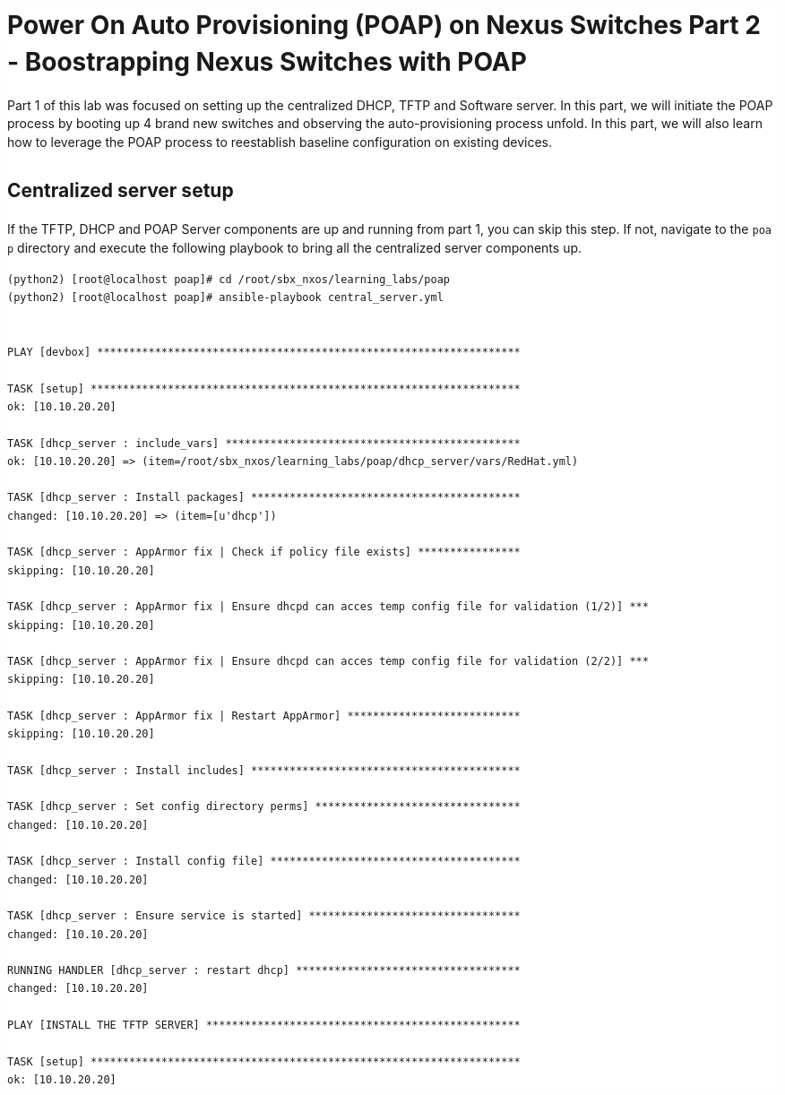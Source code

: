 # Power On Auto Provisioning (POAP) on Nexus Switches Part 2 - Boostrapping Nexus Switches with POAP

Part 1 of this lab was focused on setting up the centralized DHCP, TFTP and Software server. In this part, we will initiate the POAP process by booting up 4 brand new switches and observing the auto-provisioning process unfold. In this part, we will also learn how to leverage the POAP process to reestablish baseline configuration on existing devices.

## Centralized server setup

If the TFTP, DHCP and POAP Server components are up and running from part 1, you can skip this step. If not, navigate to the `poap` directory and execute the following playbook to bring all the centralized server components up.

``` shell
(python2) [root@localhost poap]# cd /root/sbx_nxos/learning_labs/poap
(python2) [root@localhost poap]# ansible-playbook central_server.yml


PLAY [devbox] ******************************************************************

TASK [setup] *******************************************************************
ok: [10.10.20.20]

TASK [dhcp_server : include_vars] **********************************************
ok: [10.10.20.20] => (item=/root/sbx_nxos/learning_labs/poap/dhcp_server/vars/RedHat.yml)

TASK [dhcp_server : Install packages] ******************************************
changed: [10.10.20.20] => (item=[u'dhcp'])

TASK [dhcp_server : AppArmor fix | Check if policy file exists] ****************
skipping: [10.10.20.20]

TASK [dhcp_server : AppArmor fix | Ensure dhcpd can acces temp config file for validation (1/2)] ***
skipping: [10.10.20.20]

TASK [dhcp_server : AppArmor fix | Ensure dhcpd can acces temp config file for validation (2/2)] ***
skipping: [10.10.20.20]

TASK [dhcp_server : AppArmor fix | Restart AppArmor] ***************************
skipping: [10.10.20.20]

TASK [dhcp_server : Install includes] ******************************************

TASK [dhcp_server : Set config directory perms] ********************************
changed: [10.10.20.20]

TASK [dhcp_server : Install config file] ***************************************
changed: [10.10.20.20]

TASK [dhcp_server : Ensure service is started] *********************************
changed: [10.10.20.20]

RUNNING HANDLER [dhcp_server : restart dhcp] ***********************************
changed: [10.10.20.20]

PLAY [INSTALL THE TFTP SERVER] *************************************************

TASK [setup] *******************************************************************
ok: [10.10.20.20]

```